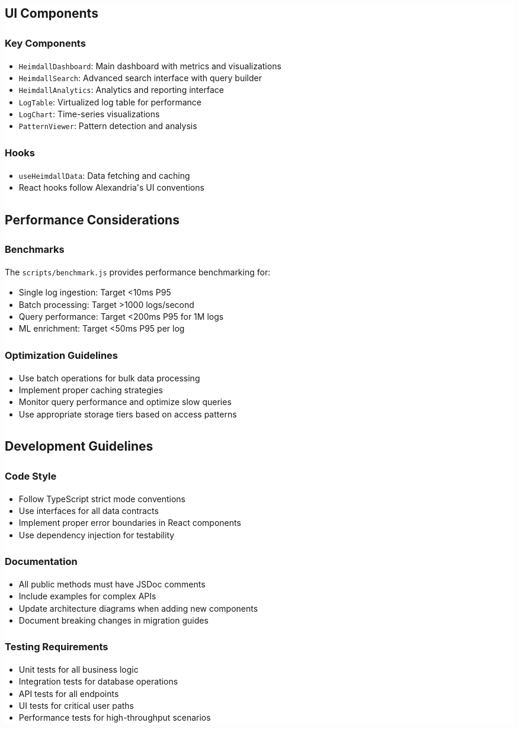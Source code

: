 ## UI Components

### Key Components
- `HeimdallDashboard`: Main dashboard with metrics and visualizations
- `HeimdallSearch`: Advanced search interface with query builder
- `HeimdallAnalytics`: Analytics and reporting interface
- `LogTable`: Virtualized log table for performance
- `LogChart`: Time-series visualizations
- `PatternViewer`: Pattern detection and analysis

### Hooks
- `useHeimdallData`: Data fetching and caching
- React hooks follow Alexandria's UI conventions

## Performance Considerations

### Benchmarks
The `scripts/benchmark.js` provides performance benchmarking for:
- Single log ingestion: Target <10ms P95
- Batch processing: Target >1000 logs/second
- Query performance: Target <200ms P95 for 1M logs
- ML enrichment: Target <50ms P95 per log

### Optimization Guidelines
- Use batch operations for bulk data processing
- Implement proper caching strategies
- Monitor query performance and optimize slow queries
- Use appropriate storage tiers based on access patterns

## Development Guidelines

### Code Style
- Follow TypeScript strict mode conventions
- Use interfaces for all data contracts
- Implement proper error boundaries in React components
- Use dependency injection for testability

### Documentation
- All public methods must have JSDoc comments
- Include examples for complex APIs
- Update architecture diagrams when adding new components
- Document breaking changes in migration guides

### Testing Requirements
- Unit tests for all business logic
- Integration tests for database operations
- API tests for all endpoints
- UI tests for critical user paths
- Performance tests for high-throughput scenarios
